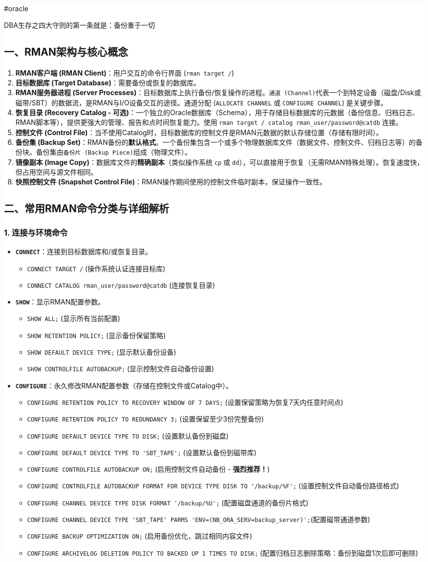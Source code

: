 #oracle

DBA生存之四大守则的第一条就是：备份重于一切

## 一、RMAN架构与核心概念

1. **RMAN客户端 (RMAN Client)**：用户交互的命令行界面 (`rman target /`)
2. **目标数据库 (Target Database)**：需要备份或恢复的数据库。
3. **RMAN服务器进程 (Server Processes)**：目标数据库上执行备份/恢复操作的进程。`通道 (Channel)`代表一个到特定设备（磁盘/Disk或磁带/SBT）的数据流，是RMAN与I/O设备交互的途径。通道分配 (`ALLOCATE CHANNEL` 或 `CONFIGURE CHANNEL`) 是关键步骤。
4. **恢复目录 (Recovery Catalog - 可选)**：一个独立的Oracle数据库（Schema），用于存储目标数据库的元数据（备份信息、归档日志、RMAN脚本等），提供更强大的管理、报告和点时间恢复能力。使用 `rman target / catalog rman_user/password@catdb` 连接。
5. **控制文件 (Control File)**：当不使用Catalog时，目标数据库的控制文件是RMAN元数据的默认存储位置（存储有限时间）。
6. **备份集 (Backup Set)**：RMAN备份的**默认格式**。一个备份集包含一个或多个物理数据库文件（数据文件、控制文件、归档日志等）的备份块。备份集由`备份片 (Backup Piece)`组成（物理文件）。
7. **镜像副本 (Image Copy)**：数据库文件的**精确副本**（类似操作系统 `cp` 或 `dd`），可以直接用于恢复（无需RMAN特殊处理）。恢复速度快，但占用空间与源文件相同。
8. **快照控制文件 (Snapshot Control File)**：RMAN操作期间使用的控制文件临时副本，保证操作一致性。

## 二、常用RMAN命令分类与详细解析

### 1. 连接与环境命令

- **`CONNECT`**：连接到目标数据库和/或恢复目录。
    
    - `CONNECT TARGET /` (操作系统认证连接目标库)
        
    - `CONNECT CATALOG rman_user/password@catdb` (连接恢复目录)
        
- **`SHOW`**：显示RMAN配置参数。
    
    - `SHOW ALL;` (显示所有当前配置)
        
    - `SHOW RETENTION POLICY;` (显示备份保留策略)
        
    - `SHOW DEFAULT DEVICE TYPE;` (显示默认备份设备)
        
    - `SHOW CONTROLFILE AUTOBACKUP;` (显示控制文件自动备份设置)
        
- **`CONFIGURE`**：永久修改RMAN配置参数（存储在控制文件或Catalog中）。
    
    - `CONFIGURE RETENTION POLICY TO RECOVERY WINDOW OF 7 DAYS;` (设置保留策略为恢复7天内任意时间点)
        
    - `CONFIGURE RETENTION POLICY TO REDUNDANCY 3;` (设置保留至少3份完整备份)
        
    - `CONFIGURE DEFAULT DEVICE TYPE TO DISK;` (设置默认备份到磁盘)
        
    - `CONFIGURE DEFAULT DEVICE TYPE TO 'SBT_TAPE';` (设置默认备份到磁带库)
        
    - `CONFIGURE CONTROLFILE AUTOBACKUP ON;` (启用控制文件自动备份 - **强烈推荐！**)
        
    - `CONFIGURE CONTROLFILE AUTOBACKUP FORMAT FOR DEVICE TYPE DISK TO '/backup/%F';` (设置控制文件自动备份路径格式)
        
    - `CONFIGURE CHANNEL DEVICE TYPE DISK FORMAT '/backup/%U';` (配置磁盘通道的备份片格式)
        
    - `CONFIGURE CHANNEL DEVICE TYPE 'SBT_TAPE' PARMS 'ENV=(NB_ORA_SERV=backup_server)';`(配置磁带通道参数)
        
    - `CONFIGURE BACKUP OPTIMIZATION ON;` (启用备份优化，跳过相同内容文件)
        
    - `CONFIGURE ARCHIVELOG DELETION POLICY TO BACKED UP 1 TIMES TO DISK;` (配置归档日志删除策略：备份到磁盘1次后即可删除)
        